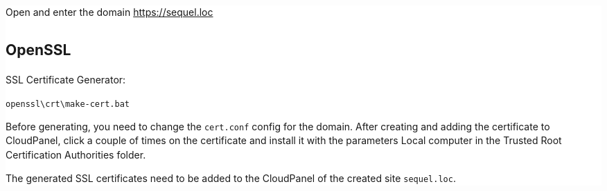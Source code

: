 Open and enter the domain https://sequel.loc

## OpenSSL

SSL Certificate Generator:
```
openssl\crt\make-cert.bat
```

Before generating, you need to change the `cert.conf` config for the domain. After creating and adding the certificate to CloudPanel, click a couple of times on the certificate and install it with the parameters Local computer in the Trusted Root Certification Authorities folder.

The generated SSL certificates need to be added to the CloudPanel of the created site `sequel.loc`.